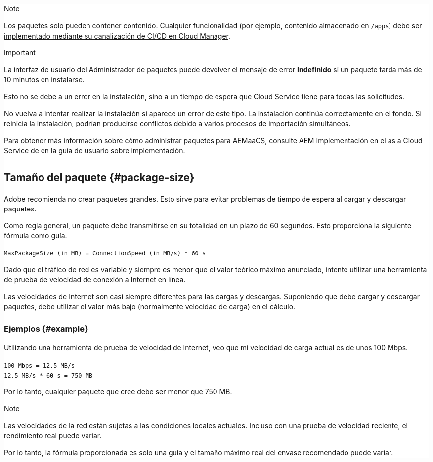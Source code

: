 >[!NOTE]
>
>Los paquetes solo pueden contener contenido. Cualquier funcionalidad (por ejemplo, contenido almacenado en `/apps`) debe ser [implementado mediante su canalización de CI/CD en Cloud Manager](/help/implementing/cloud-manager/deploy-code.md).

>[!IMPORTANT]
>
>La interfaz de usuario del Administrador de paquetes puede devolver el mensaje de error **Indefinido** si un paquete tarda más de 10 minutos en instalarse.
>
>Esto no se debe a un error en la instalación, sino a un tiempo de espera que Cloud Service tiene para todas las solicitudes.
>
>No vuelva a intentar realizar la instalación si aparece un error de este tipo. La instalación continúa correctamente en el fondo. Si reinicia la instalación, podrían producirse conflictos debido a varios procesos de importación simultáneos.

Para obtener más información sobre cómo administrar paquetes para AEMaaCS, consulte [AEM Implementación en el as a Cloud Service de](/help/implementing/deploying/overview.md) en la guía de usuario sobre implementación.

## Tamaño del paquete {#package-size}

Adobe recomienda no crear paquetes grandes. Esto sirve para evitar problemas de tiempo de espera al cargar y descargar paquetes.

Como regla general, un paquete debe transmitirse en su totalidad en un plazo de 60 segundos. Esto proporciona la siguiente fórmula como guía.

```text
MaxPackageSize (in MB) = ConnectionSpeed (in MB/s) * 60 s
```

Dado que el tráfico de red es variable y siempre es menor que el valor teórico máximo anunciado, intente utilizar una herramienta de prueba de velocidad de conexión a Internet en línea.

Las velocidades de Internet son casi siempre diferentes para las cargas y descargas. Suponiendo que debe cargar y descargar paquetes, debe utilizar el valor más bajo (normalmente velocidad de carga) en el cálculo.

### Ejemplos {#example}

Utilizando una herramienta de prueba de velocidad de Internet, veo que mi velocidad de carga actual es de unos 100 Mbps.

```text
100 Mbps = 12.5 MB/s
12.5 MB/s * 60 s = 750 MB
```

Por lo tanto, cualquier paquete que cree debe ser menor que 750 MB.

>[!NOTE]
>
>Las velocidades de la red están sujetas a las condiciones locales actuales. Incluso con una prueba de velocidad reciente, el rendimiento real puede variar.
>
>Por lo tanto, la fórmula proporcionada es solo una guía y el tamaño máximo real del envase recomendado puede variar.
